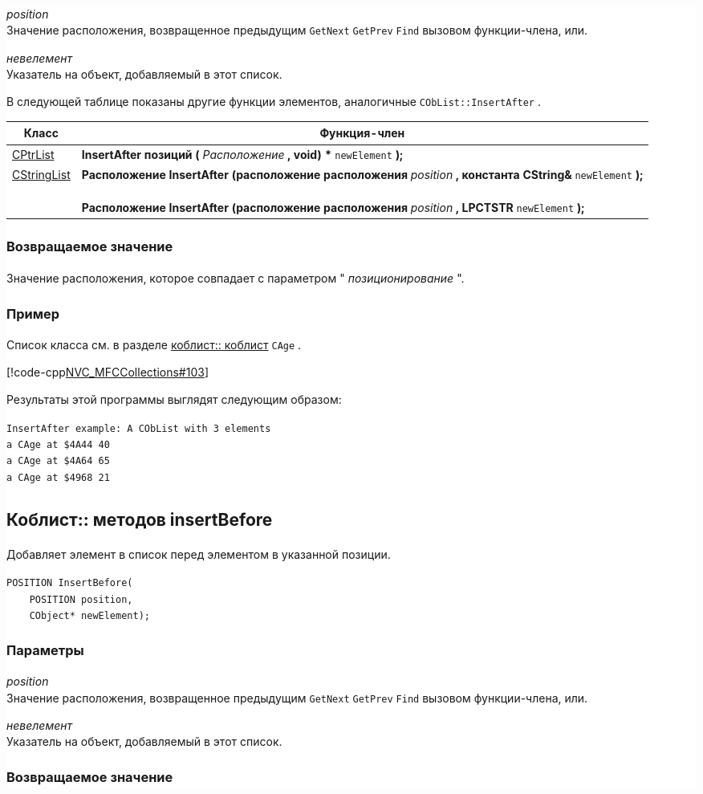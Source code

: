 *position*<br/>
Значение расположения, возвращенное предыдущим `GetNext` `GetPrev` `Find` вызовом функции-члена, или.

*невелемент*<br/>
Указатель на объект, добавляемый в этот список.

В следующей таблице показаны другие функции элементов, аналогичные `CObList::InsertAfter` .

|Класс|Функция-член|
|-----------|---------------------|
|[CPtrList](../../mfc/reference/cptrlist-class.md)|**InsertAfter позиций (** *Расположение* **, void)** <strong>\*</strong> `newElement` **);**|
|[CStringList](../../mfc/reference/cstringlist-class.md)|**Расположение InsertAfter (расположение расположения** *position* **, константа CString&** `newElement` **);**<br /><br /> **Расположение InsertAfter (расположение расположения** *position* **, LPCTSTR** `newElement` **);**|

### <a name="return-value"></a>Возвращаемое значение

Значение расположения, которое совпадает с параметром " *позиционирование* ".

### <a name="example"></a>Пример

  Список класса см. в разделе [коблист:: коблист](#coblist) `CAge` .

[!code-cpp[NVC_MFCCollections#103](../../mfc/codesnippet/cpp/coblist-class_15.cpp)]

Результаты этой программы выглядят следующим образом:

```Output
InsertAfter example: A CObList with 3 elements
a CAge at $4A44 40
a CAge at $4A64 65
a CAge at $4968 21
```

## <a name="coblistinsertbefore"></a><a name="insertbefore"></a> Коблист:: методов insertBefore

Добавляет элемент в список перед элементом в указанной позиции.

```
POSITION InsertBefore(
    POSITION position,
    CObject* newElement);
```

### <a name="parameters"></a>Параметры

*position*<br/>
Значение расположения, возвращенное предыдущим `GetNext` `GetPrev` `Find` вызовом функции-члена, или.

*невелемент*<br/>
Указатель на объект, добавляемый в этот список.

### <a name="return-value"></a>Возвращаемое значение
